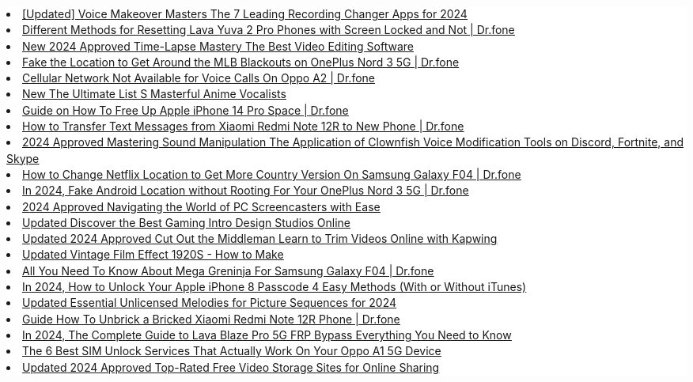 <li><a href="https://screen-mirroring-recording.techidaily.com/updated-voice-makeover-masters-the-7-leading-recording-changer-apps-for-2024/"><u>[Updated] Voice Makeover Masters  The 7 Leading Recording Changer Apps for 2024</u></a></li>
<li><a href="https://techidaily.com/different-methods-for-resetting-lava-yuva-2-pro-phones-with-screen-locked-and-not-drfone-by-drfone-reset-android-reset-android/"><u>Different Methods for Resetting Lava Yuva 2 Pro Phones with Screen Locked and Not | Dr.fone</u></a></li>
<li><a href="https://smart-video-editing.techidaily.com/new-2024-approved-time-lapse-mastery-the-best-video-editing-software/"><u>New 2024 Approved Time-Lapse Mastery The Best Video Editing Software</u></a></li>
<li><a href="https://fake-location.techidaily.com/fake-the-location-to-get-around-the-mlb-blackouts-on-oneplus-nord-3-5g-drfone-by-drfone-virtual-android/"><u>Fake the Location to Get Around the MLB Blackouts on OnePlus Nord 3 5G | Dr.fone</u></a></li>
<li><a href="https://howto.techidaily.com/cellular-network-not-available-for-voice-calls-on-oppo-a2-drfone-by-drfone-fix-android-problems-fix-android-problems/"><u>Cellular Network Not Available for Voice Calls On Oppo A2 | Dr.fone</u></a></li>
<li><a href="https://sound-optimizing.techidaily.com/new-the-ultimate-list-s-masterful-anime-vocalists/"><u>New The Ultimate List S Masterful Anime Vocalists</u></a></li>
<li><a href="https://techidaily.com/guide-on-how-to-free-up-apple-iphone-14-pro-space-drfone-by-drfone-ios-full-data-eraser-ios-full-data-eraser/"><u>Guide on How To Free Up Apple iPhone 14 Pro Space | Dr.fone</u></a></li>
<li><a href="https://android-transfer.techidaily.com/how-to-transfer-text-messages-from-xiaomi-redmi-note-12r-to-new-phone-drfone-by-drfone-transfer-from-android-transfer-from-android/"><u>How to Transfer Text Messages from Xiaomi Redmi Note 12R to New Phone | Dr.fone</u></a></li>
<li><a href="https://sound-tweaking.techidaily.com/2024-approved-mastering-sound-manipulation-the-application-of-clownfish-voice-modification-tools-on-discord-fortnite-and-skype/"><u>2024 Approved Mastering Sound Manipulation The Application of Clownfish Voice Modification Tools on Discord, Fortnite, and Skype</u></a></li>
<li><a href="https://fake-location.techidaily.com/how-to-change-netflix-location-to-get-more-country-version-on-samsung-galaxy-f04-drfone-by-drfone-virtual-android/"><u>How to Change Netflix Location to Get More Country Version On Samsung Galaxy F04 | Dr.fone</u></a></li>
<li><a href="https://android-location.techidaily.com/in-2024-fake-android-location-without-rooting-for-your-oneplus-nord-3-5g-drfone-by-drfone-virtual/"><u>In 2024, Fake Android Location without Rooting For Your OnePlus Nord 3 5G | Dr.fone</u></a></li>
<li><a href="https://digital-screen-recording.techidaily.com/2024-approved-navigating-the-world-of-pc-screencasters-with-ease/"><u>2024 Approved  Navigating the World of PC Screencasters with Ease</u></a></li>
<li><a href="https://smart-video-creator.techidaily.com/updated-discover-the-best-gaming-intro-design-studios-online/"><u>Updated Discover the Best Gaming Intro Design Studios Online</u></a></li>
<li><a href="https://smart-video-editing.techidaily.com/updated-2024-approved-cut-out-the-middleman-learn-to-trim-videos-online-with-kapwing/"><u>Updated 2024 Approved Cut Out the Middleman Learn to Trim Videos Online with Kapwing</u></a></li>
<li><a href="https://ai-editing-video.techidaily.com/updated-vintage-film-effect-1920s-how-to-make/"><u>Updated Vintage Film Effect 1920S - How to Make</u></a></li>
<li><a href="https://android-pokemon-go.techidaily.com/all-you-need-to-know-about-mega-greninja-for-samsung-galaxy-f04-drfone-by-drfone-virtual-android/"><u>All You Need To Know About Mega Greninja For Samsung Galaxy F04 | Dr.fone</u></a></li>
<li><a href="https://ios-unlock.techidaily.com/in-2024-how-to-unlock-your-apple-iphone-8-passcode-4-easy-methods-with-or-without-itunes-by-drfone-ios/"><u>In 2024, How to Unlock Your Apple iPhone 8 Passcode 4 Easy Methods (With or Without iTunes)</u></a></li>
<li><a href="https://audio-shaping.techidaily.com/updated-essential-unlicensed-melodies-for-picture-sequences-for-2024/"><u>Updated Essential Unlicensed Melodies for Picture Sequences for 2024</u></a></li>
<li><a href="https://change-location.techidaily.com/guide-how-to-unbrick-a-bricked-xiaomi-redmi-note-12r-phone-drfone-by-drfone-fix-android-problems-fix-android-problems/"><u>Guide How To Unbrick a Bricked Xiaomi Redmi Note 12R Phone | Dr.fone</u></a></li>
<li><a href="https://android-frp.techidaily.com/in-2024-the-complete-guide-to-lava-blaze-pro-5g-frp-bypass-everything-you-need-to-know-by-drfone-android/"><u>In 2024, The Complete Guide to Lava Blaze Pro 5G FRP Bypass Everything You Need to Know</u></a></li>
<li><a href="https://sim-unlock.techidaily.com/the-6-best-sim-unlock-services-that-actually-work-on-your-oppo-a1-5g-device-by-drfone-android/"><u>The 6 Best SIM Unlock Services That Actually Work On Your Oppo A1 5G Device</u></a></li>
<li><a href="https://smart-video-editing.techidaily.com/updated-2024-approved-top-rated-free-video-storage-sites-for-online-sharing/"><u>Updated 2024 Approved Top-Rated Free Video Storage Sites for Online Sharing</u></a></li>